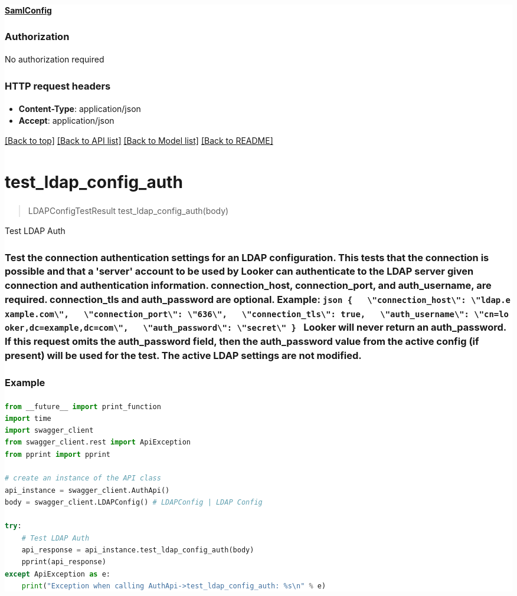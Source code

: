 [**SamlConfig**](SamlConfig.md)

### Authorization

No authorization required

### HTTP request headers

 - **Content-Type**: application/json
 - **Accept**: application/json

[[Back to top]](#) [[Back to API list]](../README.md#documentation-for-api-endpoints) [[Back to Model list]](../README.md#documentation-for-models) [[Back to README]](../README.md)

# **test_ldap_config_auth**
> LDAPConfigTestResult test_ldap_config_auth(body)

Test LDAP Auth

### Test the connection authentication settings for an LDAP configuration.  This tests that the connection is possible and that a 'server' account to be used by Looker can       authenticate to the LDAP server given connection and authentication information.  **connection_host**, **connection_port**, and **auth_username**, are required.       **connection_tls** and **auth_password** are optional.  Example: ```json {   \"connection_host\": \"ldap.example.com\",   \"connection_port\": \"636\",   \"connection_tls\": true,   \"auth_username\": \"cn=looker,dc=example,dc=com\",   \"auth_password\": \"secret\" } ```  Looker will never return an **auth_password**. If this request omits the **auth_password** field, then       the **auth_password** value from the active config (if present) will be used for the test.  The active LDAP settings are not modified.  

### Example
```python
from __future__ import print_function
import time
import swagger_client
from swagger_client.rest import ApiException
from pprint import pprint

# create an instance of the API class
api_instance = swagger_client.AuthApi()
body = swagger_client.LDAPConfig() # LDAPConfig | LDAP Config

try:
    # Test LDAP Auth
    api_response = api_instance.test_ldap_config_auth(body)
    pprint(api_response)
except ApiException as e:
    print("Exception when calling AuthApi->test_ldap_config_auth: %s\n" % e)
```
